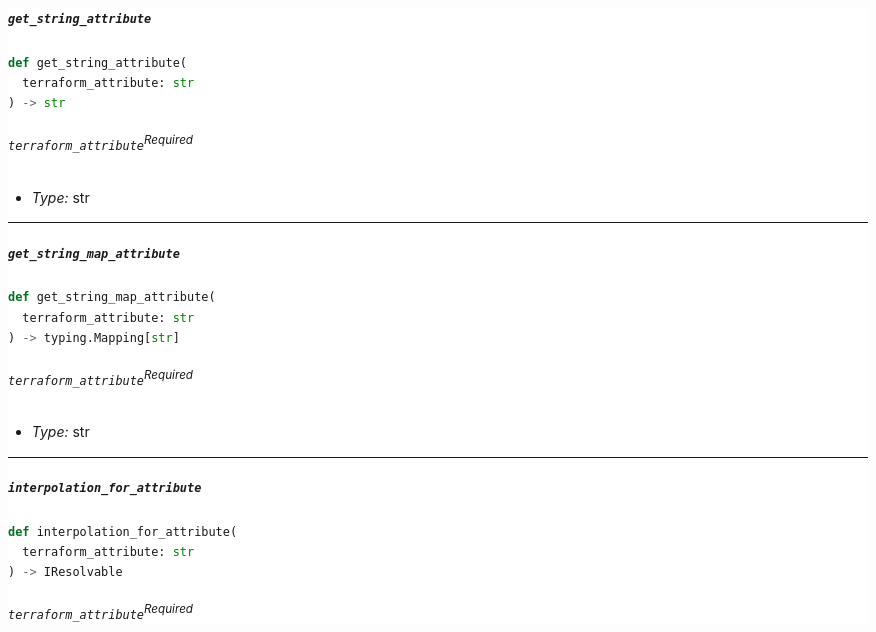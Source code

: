 ##### `get_string_attribute` <a name="get_string_attribute" id="rhizo-co-terraform-provider-oci.dataOciManagementAgentManagementAgentDataSource.DataOciManagementAgentManagementAgentDataSource.getStringAttribute"></a>

```python
def get_string_attribute(
  terraform_attribute: str
) -> str
```

###### `terraform_attribute`<sup>Required</sup> <a name="terraform_attribute" id="rhizo-co-terraform-provider-oci.dataOciManagementAgentManagementAgentDataSource.DataOciManagementAgentManagementAgentDataSource.getStringAttribute.parameter.terraformAttribute"></a>

- *Type:* str

---

##### `get_string_map_attribute` <a name="get_string_map_attribute" id="rhizo-co-terraform-provider-oci.dataOciManagementAgentManagementAgentDataSource.DataOciManagementAgentManagementAgentDataSource.getStringMapAttribute"></a>

```python
def get_string_map_attribute(
  terraform_attribute: str
) -> typing.Mapping[str]
```

###### `terraform_attribute`<sup>Required</sup> <a name="terraform_attribute" id="rhizo-co-terraform-provider-oci.dataOciManagementAgentManagementAgentDataSource.DataOciManagementAgentManagementAgentDataSource.getStringMapAttribute.parameter.terraformAttribute"></a>

- *Type:* str

---

##### `interpolation_for_attribute` <a name="interpolation_for_attribute" id="rhizo-co-terraform-provider-oci.dataOciManagementAgentManagementAgentDataSource.DataOciManagementAgentManagementAgentDataSource.interpolationForAttribute"></a>

```python
def interpolation_for_attribute(
  terraform_attribute: str
) -> IResolvable
```

###### `terraform_attribute`<sup>Required</sup> <a name="terraform_attribute" id="rhizo-co-terraform-provider-oci.dataOciManagementAgentManagementAgentDataSource.DataOciManagementAgentManagementAgentDataSource.interpolationForAttribute.parameter.terraformAttribute"></a>
